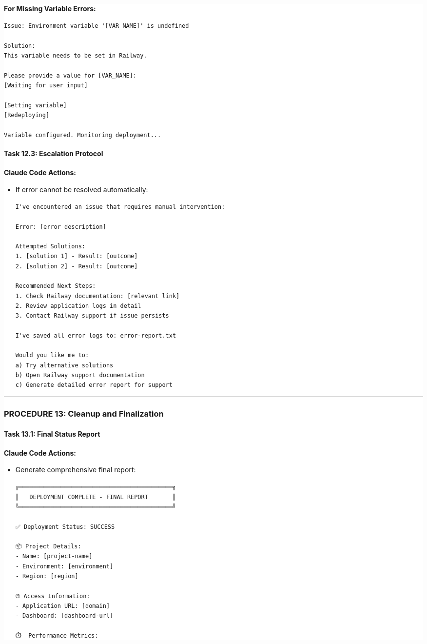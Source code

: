 **For Missing Variable Errors:**
```
Issue: Environment variable '[VAR_NAME]' is undefined

Solution:
This variable needs to be set in Railway.

Please provide a value for [VAR_NAME]:
[Waiting for user input]

[Setting variable]
[Redeploying]

Variable configured. Monitoring deployment...
```

#### Task 12.3: Escalation Protocol
**Claude Code Actions:**
- If error cannot be resolved automatically:
  ```
  I've encountered an issue that requires manual intervention:
  
  Error: [error description]
  
  Attempted Solutions:
  1. [solution 1] - Result: [outcome]
  2. [solution 2] - Result: [outcome]
  
  Recommended Next Steps:
  1. Check Railway documentation: [relevant link]
  2. Review application logs in detail
  3. Contact Railway support if issue persists
  
  I've saved all error logs to: error-report.txt
  
  Would you like me to:
  a) Try alternative solutions
  b) Open Railway support documentation
  c) Generate detailed error report for support
  ```

---

### PROCEDURE 13: Cleanup and Finalization

#### Task 13.1: Final Status Report
**Claude Code Actions:**
- Generate comprehensive final report:
  ```
  ╔════════════════════════════════════════════╗
  ║   DEPLOYMENT COMPLETE - FINAL REPORT       ║
  ╚════════════════════════════════════════════╝
  
  ✅ Deployment Status: SUCCESS
  
  📦 Project Details:
  - Name: [project-name]
  - Environment: [environment]
  - Region: [region]
  
  🌐 Access Information:
  - Application URL: [domain]
  - Dashboard: [dashboard-url]
  
  ⏱️  Performance Metrics:
  ```